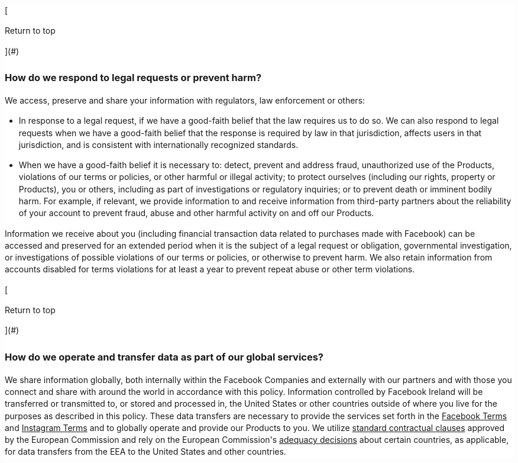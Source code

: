 [

Return to top

](#)

### How do we respond to legal requests or prevent harm?

We access, preserve and share your information with regulators, law enforcement or others:

*   In response to a legal request, if we have a good-faith belief that the law requires us to do so. We can also respond to legal requests when we have a good-faith belief that the response is required by law in that jurisdiction, affects users in that jurisdiction, and is consistent with internationally recognized standards.
    
*   When we have a good-faith belief it is necessary to: detect, prevent and address fraud, unauthorized use of the Products, violations of our terms or policies, or other harmful or illegal activity; to protect ourselves (including our rights, property or Products), you or others, including as part of investigations or regulatory inquiries; or to prevent death or imminent bodily harm. For example, if relevant, we provide information to and receive information from third-party partners about the reliability of your account to prevent fraud, abuse and other harmful activity on and off our Products.
    

Information we receive about you (including financial transaction data related to purchases made with Facebook) can be accessed and preserved for an extended period when it is the subject of a legal request or obligation, governmental investigation, or investigations of possible violations of our terms or policies, or otherwise to prevent harm. We also retain information from accounts disabled for terms violations for at least a year to prevent repeat abuse or other term violations.

[

Return to top

](#)

### How do we operate and transfer data as part of our global services?

We share information globally, both internally within the Facebook Companies and externally with our partners and with those you connect and share with around the world in accordance with this policy. Information controlled by Facebook Ireland will be transferred or transmitted to, or stored and processed in, the United States or other countries outside of where you live for the purposes as described in this policy. These data transfers are necessary to provide the services set forth in the [Facebook Terms](https://www.facebook.com/legal/terms/) and [Instagram Terms](https://l.facebook.com/l.php?u=https%3A%2F%2Fhelp.instagram.com%2F581066165581870%3Fref%3Ddp&h=AT1UZos5h0oO6mFviJX9EHVCphsWTJeJvc1EudzZWiaGDToxxuxTpl9RshZisRFNCPFjyzPOQuHfmuPgBXIAu1cLPIdKK04jhIOnK0HKvQKiesrghWeGWzlSvWLNzkWecnZfAdRUAP4_bRUi) and to globally operate and provide our Products to you. We utilize [standard contractual clauses](https://www.facebook.com/help/566994660333381?ref=dp) approved by the European Commission and rely on the European Commission's [adequacy decisions](https://l.facebook.com/l.php?u=https%3A%2F%2Fec.europa.eu%2Finfo%2Flaw%2Flaw-topic%2Fdata-protection%2Fdata-transfers-outside-eu%2Fadequacy-protection-personal-data-non-eu-countries_en&h=AT17YYD5YXmKogm5p3PGIF7EQbuGAgesjt1rc7yJ3VaGMWlp8tlO8HQjXilrAd_tmvsJ9FEAVS76pTaaQCNVKPmrMJGhTAM_Tex8sV5Ev7gf3g6yIzRGcmkhZw3uJrDh36-68nXnIXlhjCkv) about certain countries, as applicable, for data transfers from the EEA to the United States and other countries.
